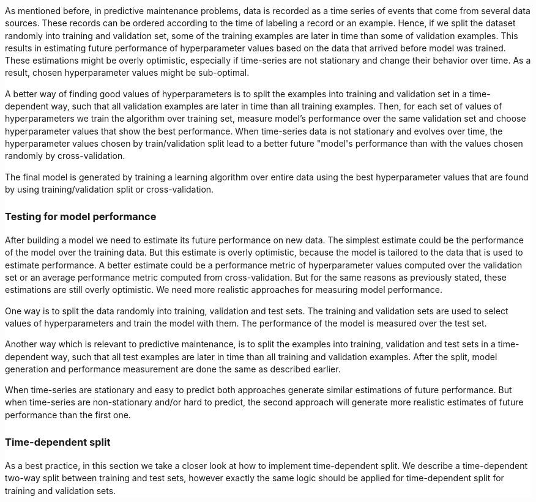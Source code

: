 As mentioned before, in predictive maintenance problems, data is
recorded as a time series of events that come from several data sources. These records can be ordered according to the time of labeling a record or an example. Hence, if we split the dataset randomly into training and validation set, some of the training examples are later in time than some of validation examples. This results in estimating future performance of hyperparameter values based on the data that arrived before model was trained. These estimations might be overly optimistic, especially if time-series are not stationary and change their behavior over time. As a result, chosen hyperparameter values might be sub-optimal.

A better way of finding good values of hyperparameters is to split the examples into training and validation set in a time-dependent way, such that all validation examples are later in time than all training examples. Then, for each set of values of hyperparameters we train the algorithm over training set, measure model’s performance over the same validation set and choose hyperparameter values that show the best performance. When time-series data is not stationary and evolves over time, the hyperparameter values chosen by train/validation split lead to a better future "model's performance than with the values chosen randomly by cross-validation.

The final model is generated by training a learning algorithm over
entire data using the best hyperparameter values that are found by using training/validation split or cross-validation.

### Testing for model performance
After building a model we need to estimate its future performance on new
data. The simplest estimate could be the performance of the model over
the training data. But this estimate is overly optimistic, because the
model is tailored to the data that is used to estimate performance. A
better estimate could be a performance metric of hyperparameter values
computed over the validation set or an average performance metric
computed from cross-validation. But for the same reasons as previously
stated, these estimations are still overly optimistic. We need more
realistic approaches for measuring model performance.

One way is to split the data randomly into training, validation and test
sets. The training and validation sets are used to select values of
hyperparameters and train the model with them. The performance of the
model is measured over the test set.

Another way which is relevant to predictive maintenance, is to split the
examples into training, validation and test sets in a time-dependent
way, such that all test examples are later in time than all training and
validation examples. After the split, model generation and performance
measurement are done the same as described earlier.

When time-series are stationary and easy to predict both approaches
generate similar estimations of future performance. But when time-series
are non-stationary and/or hard to predict, the second approach will
generate more realistic estimates of future performance than the first
one.

### Time-dependent split
As a best practice, in this section we take a closer look at how to
implement time-dependent split. We describe a time-dependent two-way
split between training and test sets, however exactly the same logic
should be applied for time-dependent split for training and validation
sets.
